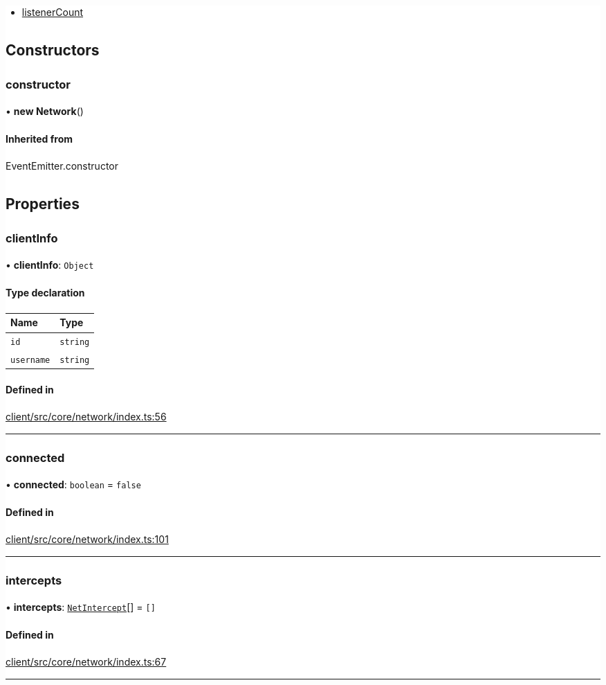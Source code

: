 - [listenerCount](Network.md#listenercount-1)

## Constructors

### constructor

• **new Network**()

#### Inherited from

EventEmitter.constructor

## Properties

### clientInfo

• **clientInfo**: `Object`

#### Type declaration

| Name | Type |
| :------ | :------ |
| `id` | `string` |
| `username` | `string` |

#### Defined in

[client/src/core/network/index.ts:56](https://github.com/shaoruu/voxelize/blob/63b1cce/client/src/core/network/index.ts#L56)

___

### connected

• **connected**: `boolean` = `false`

#### Defined in

[client/src/core/network/index.ts:101](https://github.com/shaoruu/voxelize/blob/63b1cce/client/src/core/network/index.ts#L101)

___

### intercepts

• **intercepts**: [`NetIntercept`](../interfaces/NetIntercept.md)[] = `[]`

#### Defined in

[client/src/core/network/index.ts:67](https://github.com/shaoruu/voxelize/blob/63b1cce/client/src/core/network/index.ts#L67)

___
